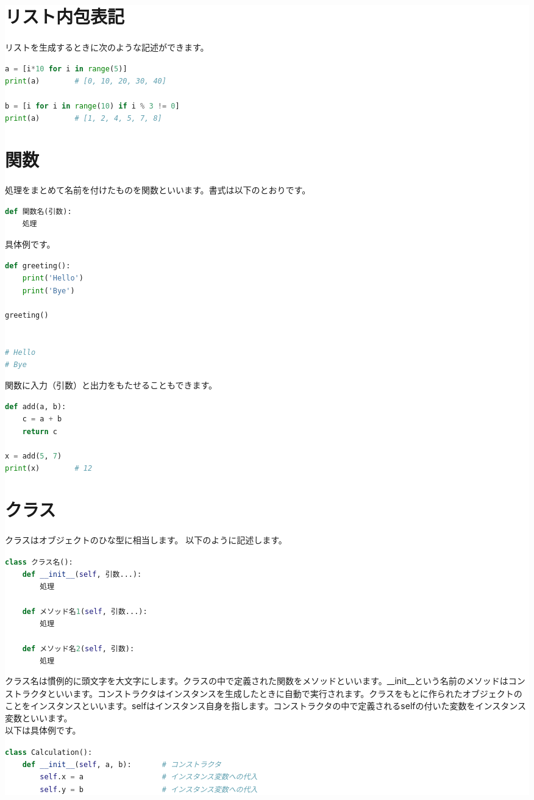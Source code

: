 # リスト内包表記
リストを生成するときに次のような記述ができます。
```python
a = [i*10 for i in range(5)]
print(a)        # [0, 10, 20, 30, 40]

b = [i for i in range(10) if i % 3 != 0]
print(a)        # [1, 2, 4, 5, 7, 8]
```

# 関数
処理をまとめて名前を付けたものを関数といいます。書式は以下のとおりです。
```python
def 関数名(引数):
    処理
```
具体例です。
```python
def greeting():
    print('Hello')
    print('Bye')

greeting()


# Hello
# Bye
```

関数に入力（引数）と出力をもたせることもできます。
```python
def add(a, b):
    c = a + b
    return c

x = add(5, 7)
print(x)        # 12
```

# クラス
クラスはオブジェクトのひな型に相当します。
以下のように記述します。
```python
class クラス名():
    def __init__(self, 引数...):
        処理

    def メソッド名1(self, 引数...):
        処理
    
    def メソッド名2(self, 引数):
        処理
```
クラス名は慣例的に頭文字を大文字にします。クラスの中で定義された関数をメソッドといいます。__init__という名前のメソッドはコンストラクタといいます。コンストラクタはインスタンスを生成したときに自動で実行されます。クラスをもとに作られたオブジェクトのことをインスタンスといいます。selfはインスタンス自身を指します。コンストラクタの中で定義されるselfの付いた変数をインスタンス変数といいます。  
以下は具体例です。
```python
class Calculation():
    def __init__(self, a, b):       # コンストラクタ
        self.x = a                  # インスタンス変数への代入
        self.y = b                  # インスタンス変数への代入
```
